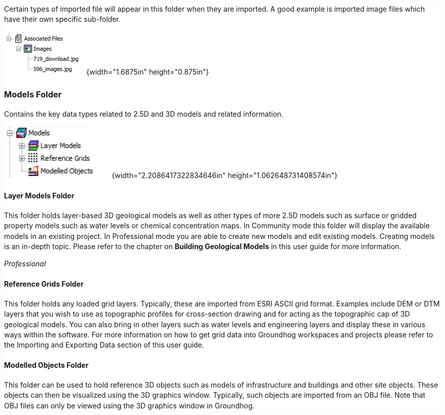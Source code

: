 Certain types of imported file will appear in this folder when they are
imported. A good example is imported image files which have their own
specific sub-folder.

![](media\image28.png){width="1.6875in" height="0.875in"}

### Models Folder

Contains the key data types related to 2.5D and 3D models and related
information.

![](media\image29.PNG){width="2.2086417322834646in"
height="1.062648731408574in"}

#### Layer Models Folder

This folder holds layer-based 3D geological models as well as other
types of more 2.5D models such as surface or gridded property models
such as water levels or chemical concentration maps. In Community mode
this folder will display the available models in an existing project. In
Professional mode you are able to create new models and edit existing
models. Creating models is an in-depth topic. Please refer to the
chapter on **Building Geological Models** in this user guide for more
information.

*Professional*

#### Reference Grids Folder

This folder holds any loaded grid layers. Typically, these are imported
from ESRI ASCII grid format. Examples include DEM or DTM layers that you
wish to use as topographic profiles for cross-section drawing and for
acting as the topographic cap of 3D geological models. You can also
bring in other layers such as water levels and engineering layers and
display these in various ways within the software. For more information
on how to get grid data into Groundhog workspaces and projects please
refer to the Importing and Exporting Data section of this user guide.

#### Modelled Objects Folder

This folder can be used to hold reference 3D objects such as models of
infrastructure and buildings and other site objects. These objects can
then be visualized using the 3D graphics window. Typically, such objects
are imported from an OBJ file. Note that OBJ files can only be viewed
using the 3D graphics window in Groundhog.
